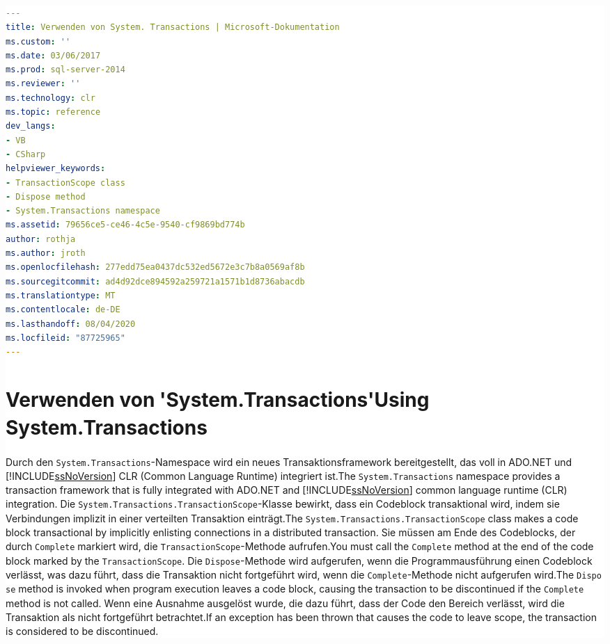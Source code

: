 ```yaml
---
title: Verwenden von System. Transactions | Microsoft-Dokumentation
ms.custom: ''
ms.date: 03/06/2017
ms.prod: sql-server-2014
ms.reviewer: ''
ms.technology: clr
ms.topic: reference
dev_langs:
- VB
- CSharp
helpviewer_keywords:
- TransactionScope class
- Dispose method
- System.Transactions namespace
ms.assetid: 79656ce5-ce46-4c5e-9540-cf9869bd774b
author: rothja
ms.author: jroth
ms.openlocfilehash: 277edd75ea0437dc532ed5672e3c7b8a0569af8b
ms.sourcegitcommit: ad4d92dce894592a259721a1571b1d8736abacdb
ms.translationtype: MT
ms.contentlocale: de-DE
ms.lasthandoff: 08/04/2020
ms.locfileid: "87725965"
---
```

# <a name="using-systemtransactions"></a><span data-ttu-id="aa3d8-102">Verwenden von 'System.Transactions'</span><span class="sxs-lookup"><span data-stu-id="aa3d8-102">Using System.Transactions</span></span>
  <span data-ttu-id="aa3d8-103">Durch den `System.Transactions`-Namespace wird ein neues Transaktionsframework bereitgestellt, das voll in ADO.NET und [!INCLUDE[ssNoVersion](../../includes/ssnoversion-md.md)] CLR (Common Language Runtime) integriert ist.</span><span class="sxs-lookup"><span data-stu-id="aa3d8-103">The `System.Transactions` namespace provides a transaction framework that is fully integrated with ADO.NET and [!INCLUDE[ssNoVersion](../../includes/ssnoversion-md.md)] common language runtime (CLR) integration.</span></span> <span data-ttu-id="aa3d8-104">Die `System.Transactions.TransactionScope`-Klasse bewirkt, dass ein Codeblock transaktional wird, indem sie Verbindungen implizit in einer verteilten Transaktion einträgt.</span><span class="sxs-lookup"><span data-stu-id="aa3d8-104">The `System.Transactions.TransactionScope` class makes a code block transactional by implicitly enlisting connections in a distributed transaction.</span></span> <span data-ttu-id="aa3d8-105">Sie müssen am Ende des Codeblocks, der durch `Complete` markiert wird, die `TransactionScope`-Methode aufrufen.</span><span class="sxs-lookup"><span data-stu-id="aa3d8-105">You must call the `Complete` method at the end of the code block marked by the `TransactionScope`.</span></span> <span data-ttu-id="aa3d8-106">Die `Dispose`-Methode wird aufgerufen, wenn die Programmausführung einen Codeblock verlässt, was dazu führt, dass die Transaktion nicht fortgeführt wird, wenn die `Complete`-Methode nicht aufgerufen wird.</span><span class="sxs-lookup"><span data-stu-id="aa3d8-106">The `Dispose` method is invoked when program execution leaves a code block, causing the transaction to be discontinued if the `Complete` method is not called.</span></span> <span data-ttu-id="aa3d8-107">Wenn eine Ausnahme ausgelöst wurde, die dazu führt, dass der Code den Bereich verlässt, wird die Transaktion als nicht fortgeführt betrachtet.</span><span class="sxs-lookup"><span data-stu-id="aa3d8-107">If an exception has been thrown that causes the code to leave scope, the transaction is considered to be discontinued.</span></span>  
  